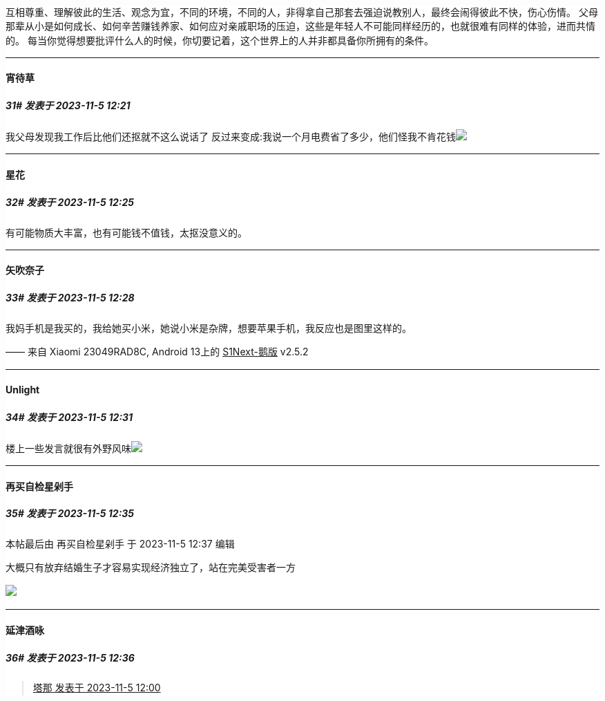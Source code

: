 互相尊重、理解彼此的生活、观念为宜，不同的环境，不同的人，非得拿自己那套去强迫说教别人，最终会闹得彼此不快，伤心伤情。
父母那辈从小是如何成长、如何辛苦赚钱养家、如何应对亲戚职场的压迫，这些是年轻人不可能同样经历的，也就很难有同样的体验，进而共情的。
每当你觉得想要批评什么人的时候，你切要记着，这个世界上的人并非都具备你所拥有的条件。


*****

####  宵待草  
##### 31#       发表于 2023-11-5 12:21

我父母发现我工作后比他们还抠就不这么说话了
反过来变成:我说一个月电费省了多少，他们怪我不肯花钱<img src="https://static.saraba1st.com/image/smiley/face2017/067.png" referrerpolicy="no-referrer">

*****

####  星花  
##### 32#       发表于 2023-11-5 12:25

有可能物质大丰富，也有可能钱不值钱，太抠没意义的。

*****

####  矢吹奈子  
##### 33#       发表于 2023-11-5 12:28

我妈手机是我买的，我给她买小米，她说小米是杂牌，想要苹果手机，我反应也是图里这样的。

—— 来自 Xiaomi 23049RAD8C, Android 13上的 [S1Next-鹅版](https://github.com/ykrank/S1-Next/releases) v2.5.2

*****

####  Unlight  
##### 34#       发表于 2023-11-5 12:31

楼上一些发言就很有外野风味<img src="https://static.saraba1st.com/image/smiley/face2017/067.png" referrerpolicy="no-referrer">

*****

####  再买自检星剁手  
##### 35#       发表于 2023-11-5 12:35

 本帖最后由 再买自检星剁手 于 2023-11-5 12:37 编辑 

大概只有放弃结婚生子才容易实现经济独立了，站在完美受害者一方

<img src="https://p.sda1.dev/13/5ca4296d10bc9718b22146df85aa0d62/CMP_20231105123739264.jpg" referrerpolicy="no-referrer">

*****

####  延津酒咏  
##### 36#       发表于 2023-11-5 12:36

<blockquote><a href="httphttps://bbs.saraba1st.com/2b/forum.php?mod=redirect&amp;goto=findpost&amp;pid=62943217&amp;ptid=2159511" target="_blank">塔那 发表于 2023-11-5 12:00</a>
